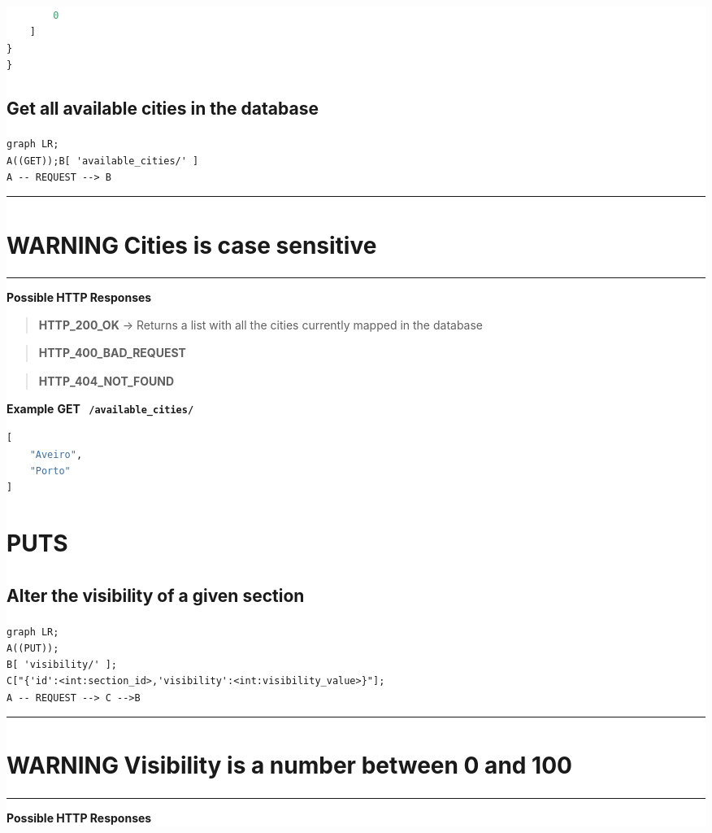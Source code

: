 ```python
        0
    ]
}
}
```

## Get all available cities in the database

```mermaid
graph LR; 
A((GET));B[ 'available_cities/' ]
A -- REQUEST --> B
```
___
# WARNING Cities is case sensitive
___
**Possible HTTP Responses**

 > **HTTP_200_OK** -> Returns a list with all the cities currently mapped in the database

 > **HTTP_400_BAD_REQUEST**

 > **HTTP_404_NOT_FOUND**


**Example**
**GET   ``` /available_cities/```**
```python
[
    "Aveiro",
    "Porto"
]
```

# PUTS
## Alter the visibility of a given section
```mermaid
graph LR; 
A((PUT));
B[ 'visibility/' ];
C["{'id':<int:section_id>,'visibility':<int:visibility_value>}"];
A -- REQUEST --> C -->B
```
___
# WARNING Visibility is a number between 0 and 100
___
**Possible HTTP Responses**
